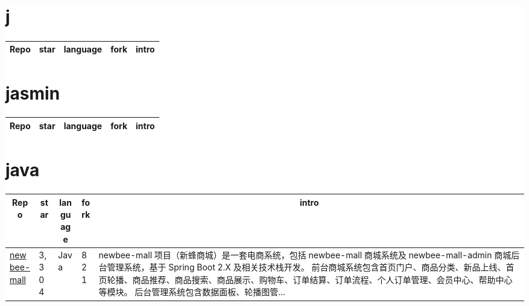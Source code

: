 

# j

Repo|star|language|fork|intro
-|-|-|-|-



# jasmin

Repo|star|language|fork|intro
-|-|-|-|-



# java

Repo|star|language|fork|intro
-|-|-|-|-
[newbee-mall](https://github.com/newbee-ltd/newbee-mall)|3,304|Java|821|newbee-mall 项目（新蜂商城）是一套电商系统，包括 newbee-mall 商城系统及 newbee-mall-admin 商城后台管理系统，基于 Spring Boot 2.X 及相关技术栈开发。 前台商城系统包含首页门户、商品分类、新品上线、首页轮播、商品推荐、商品搜索、商品展示、购物车、订单结算、订单流程、个人订单管理、会员中心、帮助中心等模块。 后台管理系统包含数据面板、轮播图管...
